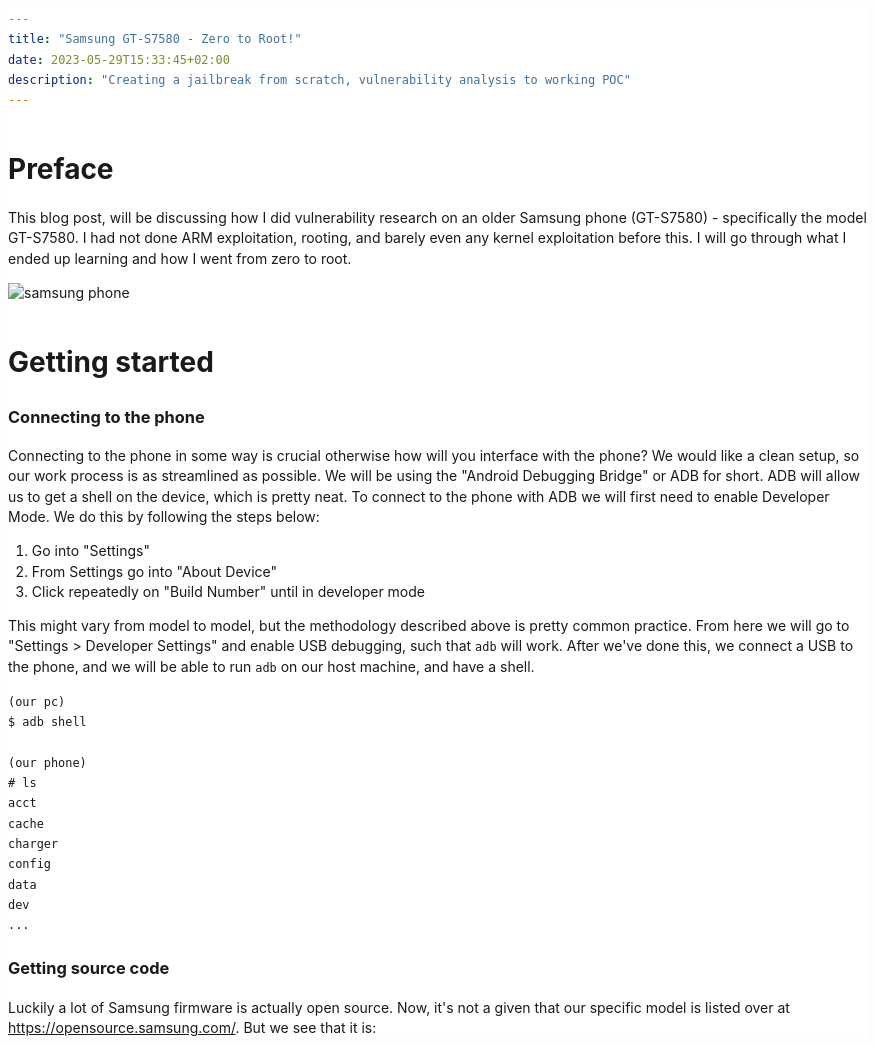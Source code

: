 ```yaml
---
title: "Samsung GT-S7580 - Zero to Root!"
date: 2023-05-29T15:33:45+02:00
description: "Creating a jailbreak from scratch, vulnerability analysis to working POC"
---
```


# Preface
This blog post, will be discussing how I did vulnerability research on an older Samsung phone (GT-S7580) - specifically the model GT-S7580. I had not done ARM exploitation, rooting, and barely even any kernel exploitation before this. I will go through what I ended up learning and how I went from zero to root.

![samsung phone](/pictures/samsung-phone.png)

# Getting started
### Connecting to the phone
Connecting to the phone in some way is crucial otherwise how will you interface with the phone? We would like a clean setup, so our work process is as streamlined as possible. We will be using the "Android Debugging Bridge" or ADB for short. ADB will allow us to get a shell on the device, which is pretty neat. To connect to the phone with ADB we will first need to enable Developer Mode. We do this by following the steps below:

1. Go into "Settings"
2. From Settings go into "About Device"
3. Click repeatedly on "Build Number" until in developer mode

This might vary from model to model, but the methodology described above is pretty common practice. From here we will go to "Settings > Developer Settings" and enable USB debugging, such that `adb` will work. After we've done this, we connect a USB to the phone, and we will be able to run `adb` on our host machine, and have a shell.
```
(our pc)
$ adb shell

(our phone)
# ls
acct
cache
charger
config
data
dev
...
```

### Getting source code
Luckily a lot of Samsung firmware is actually open source. Now, it's not a given that our specific model is listed over at https://opensource.samsung.com/. But we see that it is:
